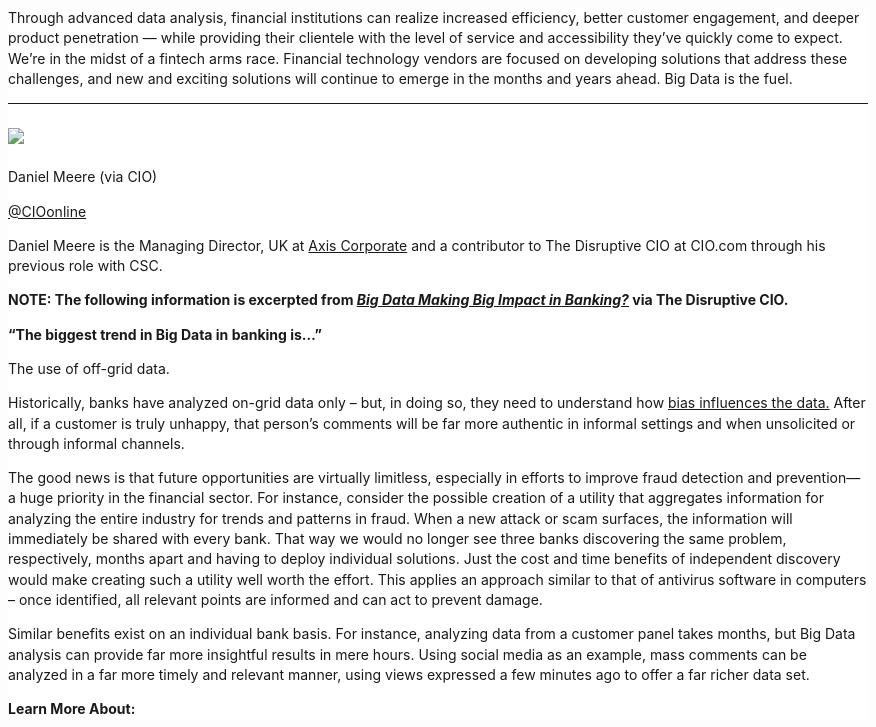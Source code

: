 Through advanced data analysis, financial institutions can realize increased efficiency, better customer engagement, and deeper product penetration — while providing their clientele with the level of service and accessibility they’ve quickly come to expect. We’re in the midst of a fintech arms race. Financial technology vendors are focused on developing solutions that address these challenges, and new and exciting solutions will continue to emerge in the months and years ahead. Big Data is the fuel.

---


### ![](http://www.ngdata.com/wp-content/uploads/2016/06/Meere.jpg)
Daniel Meere (via CIO)

[@CIOonline](https://twitter.com/CIOonline)

Daniel Meere is the Managing Director, UK at [Axis Corporate](http://axiscorporate.com/) and a contributor to The Disruptive CIO at CIO.com through his previous role with CSC.

**NOTE: The following information is excerpted from *[Big Data Making Big Impact in Banking?](http://www.cio.com/article/2972765/cio-role/big-data-making-big-impact-in-banking.html)* via The Disruptive CIO.**

**“The biggest trend in Big Data in banking is…”**

The use of off-grid data.

Historically, banks have analyzed on-grid data only – but, in doing so, they need to understand how [bias influences the data.](http://www.informationweek.com/big-data/big-data-analytics/7-common-biases-that-skew-big-data-results/d/d-id/1321211) After all, if a customer is truly unhappy, that person’s comments will be far more authentic in informal settings and when unsolicited or through informal channels.

The good news is that future opportunities are virtually limitless, especially in efforts to improve fraud detection and prevention—a huge priority in the financial sector. For instance, consider the possible creation of a utility that aggregates information for analyzing the entire industry for trends and patterns in fraud. When a new attack or scam surfaces, the information will immediately be shared with every bank. That way we would no longer see three banks discovering the same problem, respectively, months apart and having to deploy individual solutions. Just the cost and time benefits of independent discovery would make creating such a utility well worth the effort. This applies an approach similar to that of antivirus software in computers – once identified, all relevant points are informed and can act to prevent damage.

Similar benefits exist on an individual bank basis. For instance, analyzing data from a customer panel takes months, but Big Data analysis can provide far more insightful results in mere hours. Using social media as an example, mass comments can be analyzed in a far more timely and relevant manner, using views expressed a few minutes ago to offer a far richer data set.

**Learn More About:**
